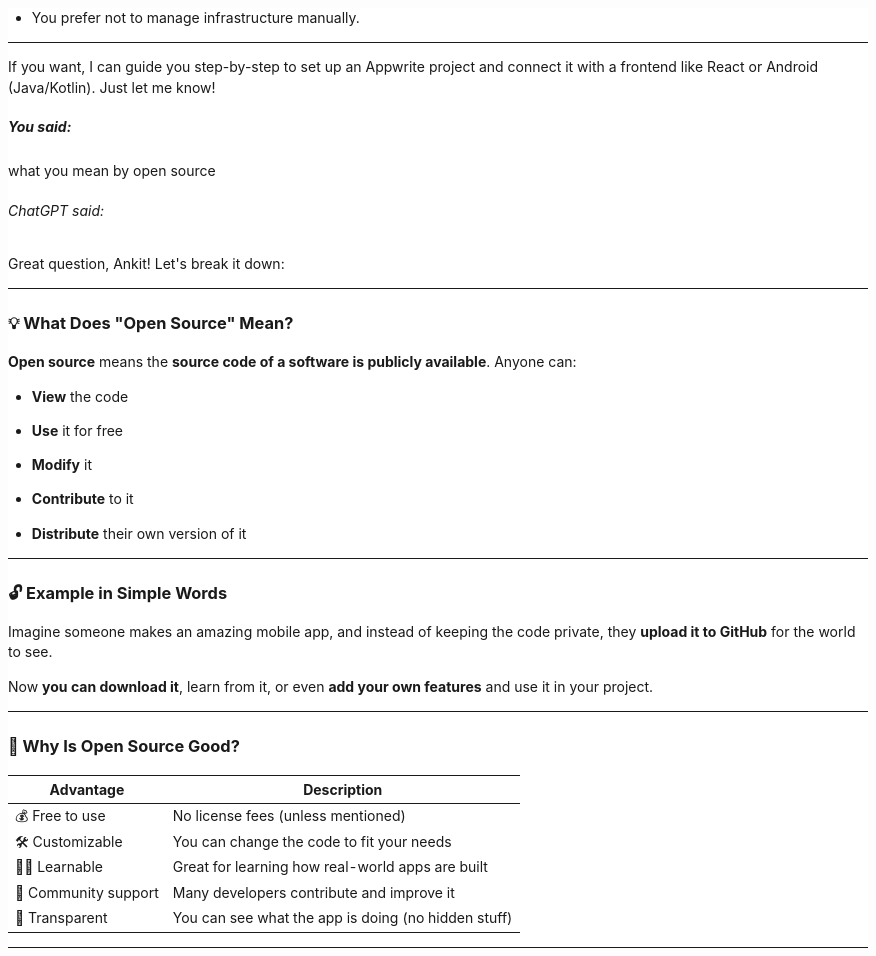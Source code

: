 - You prefer not to manage infrastructure manually.

---

If you want, I can guide you step-by-step to set up an Appwrite project and connect it with a frontend like React or Android (Java/Kotlin). Just let me know!

##### You said:

what you mean by open source

###### ChatGPT said:

Great question, Ankit! Let's break it down:

---

### 💡 What Does "Open Source" Mean?

**Open source** means the **source code of a software is publicly available**. Anyone can:

- **View** the code

- **Use** it for free

- **Modify** it

- **Contribute** to it

- **Distribute** their own version of it

---

### 🔓 Example in Simple Words

Imagine someone makes an amazing mobile app, and instead of keeping the code private, they **upload it to GitHub** for the world to see.

Now **you can download it**, learn from it, or even **add your own features** and use it in your project.

---

### 📌 Why Is Open Source Good?

| Advantage            | Description                                         |
| -------------------- | --------------------------------------------------- |
| 💰 Free to use       | No license fees (unless mentioned)                  |
| 🛠 Customizable      | You can change the code to fit your needs           |
| 👨‍💻 Learnable      | Great for learning how real-world apps are built    |
| 🤝 Community support | Many developers contribute and improve it           |
| 🧠 Transparent       | You can see what the app is doing (no hidden stuff) |

---
